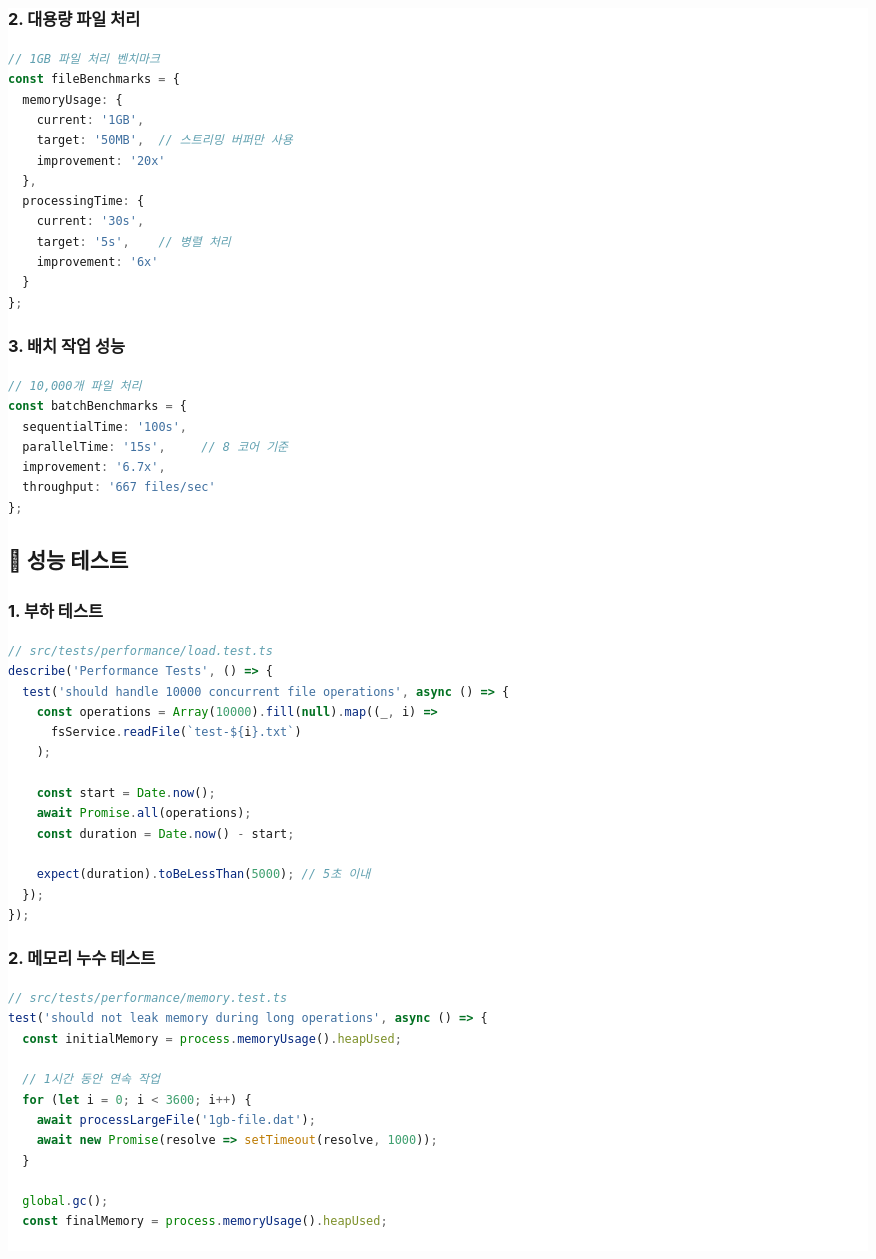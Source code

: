 ### 2. 대용량 파일 처리
```typescript
// 1GB 파일 처리 벤치마크
const fileBenchmarks = {
  memoryUsage: {
    current: '1GB',
    target: '50MB',  // 스트리밍 버퍼만 사용
    improvement: '20x'
  },
  processingTime: {
    current: '30s',
    target: '5s',    // 병렬 처리
    improvement: '6x'
  }
};
```

### 3. 배치 작업 성능
```typescript
// 10,000개 파일 처리
const batchBenchmarks = {
  sequentialTime: '100s',
  parallelTime: '15s',     // 8 코어 기준
  improvement: '6.7x',
  throughput: '667 files/sec'
};
```

## 🧪 성능 테스트

### 1. 부하 테스트
```typescript
// src/tests/performance/load.test.ts
describe('Performance Tests', () => {
  test('should handle 10000 concurrent file operations', async () => {
    const operations = Array(10000).fill(null).map((_, i) => 
      fsService.readFile(`test-${i}.txt`)
    );
    
    const start = Date.now();
    await Promise.all(operations);
    const duration = Date.now() - start;
    
    expect(duration).toBeLessThan(5000); // 5초 이내
  });
});
```

### 2. 메모리 누수 테스트
```typescript
// src/tests/performance/memory.test.ts
test('should not leak memory during long operations', async () => {
  const initialMemory = process.memoryUsage().heapUsed;
  
  // 1시간 동안 연속 작업
  for (let i = 0; i < 3600; i++) {
    await processLargeFile('1gb-file.dat');
    await new Promise(resolve => setTimeout(resolve, 1000));
  }
  
  global.gc();
  const finalMemory = process.memoryUsage().heapUsed;
  
```